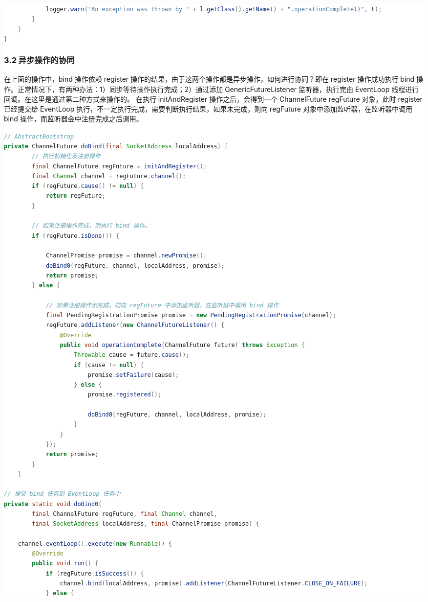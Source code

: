 ```java
            logger.warn("An exception was thrown by " + l.getClass().getName() + ".operationComplete()", t);
        }
    }
}

```

### 3.2 异步操作的协同
在上面的操作中，bind 操作依赖 register 操作的结果，由于这两个操作都是异步操作，如何进行协同？即在 register 操作成功执行 bind 操作。正常情况下，有两种办法：1）同步等待操作执行完成；2）通过添加 GenericFutureListener 监听器，执行完由 EventLoop 线程进行回调。在这里是通过第二种方式来操作的。
在执行 initAndRegister 操作之后，会得到一个 ChannelFuture regFuture 对象，此时 register 已经提交给 EventLoop 执行，不一定执行完成，需要判断执行结果，如果未完成，则向 regFuture 对象中添加监听器，在监听器中调用 bind 操作，而监听器会中注册完成之后调用。

```java
// AbstractBootstrap
private ChannelFuture doBind(final SocketAddress localAddress) {
        // 执行初始化及注册操作
        final ChannelFuture regFuture = initAndRegister();
        final Channel channel = regFuture.channel();
        if (regFuture.cause() != null) {
            return regFuture;
        }

        // 如果注册操作完成，则执行 bind 操作。
        if (regFuture.isDone()) {
            
            ChannelPromise promise = channel.newPromise();
            doBind0(regFuture, channel, localAddress, promise);
            return promise;
        } else {
           
            // 如果注册操作示完成，则向 regFuture 中添加监听器，在监听器中调用 bind 操作
            final PendingRegistrationPromise promise = new PendingRegistrationPromise(channel);
            regFuture.addListener(new ChannelFutureListener() {
                @Override
                public void operationComplete(ChannelFuture future) throws Exception {
                    Throwable cause = future.cause();
                    if (cause != null) {
                        promise.setFailure(cause);
                    } else {
                        promise.registered();

                        doBind0(regFuture, channel, localAddress, promise);
                    }
                }
            });
            return promise;
        }
    }

// 提交 bind 任务到 EventLoop 任务中
private static void doBind0(
        final ChannelFuture regFuture, final Channel channel,
        final SocketAddress localAddress, final ChannelPromise promise) {

    channel.eventLoop().execute(new Runnable() {
        @Override
        public void run() {
            if (regFuture.isSuccess()) {
                channel.bind(localAddress, promise).addListener(ChannelFutureListener.CLOSE_ON_FAILURE);
            } else {
```